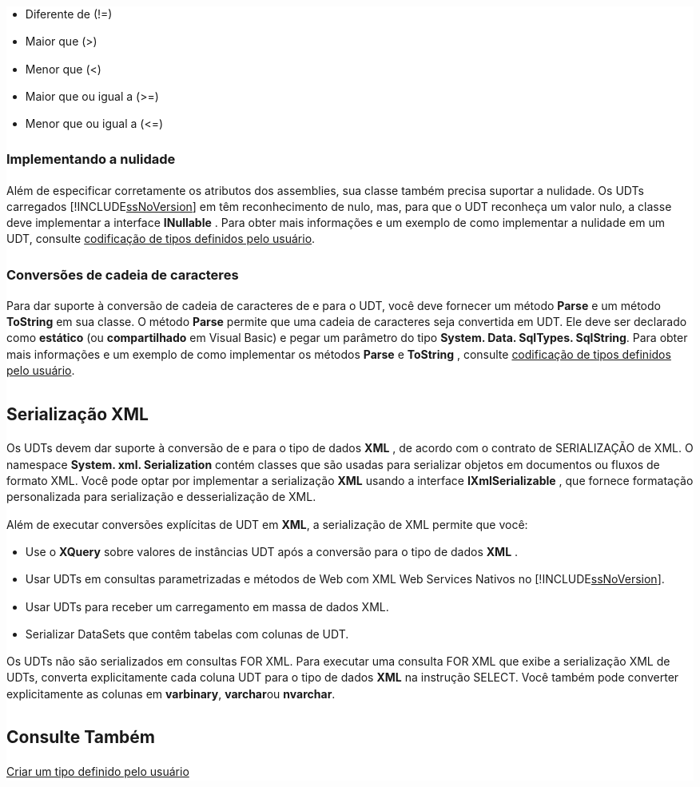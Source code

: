 -   Diferente de (!=)  
  
-   Maior que (>)  
  
-   Menor que (\<)  
  
-   Maior que ou igual a (>=)  
  
-   Menor que ou igual a (<=)  
  
### <a name="implementing-nullability"></a>Implementando a nulidade  
 Além de especificar corretamente os atributos dos assemblies, sua classe também precisa suportar a nulidade. Os UDTs carregados [!INCLUDE[ssNoVersion](../../includes/ssnoversion-md.md)] em têm reconhecimento de nulo, mas, para que o UDT reconheça um valor nulo, a classe deve implementar a interface **INullable** . Para obter mais informações e um exemplo de como implementar a nulidade em um UDT, consulte [codificação de tipos definidos pelo usuário](../../relational-databases/clr-integration-database-objects-user-defined-types/creating-user-defined-types-coding.md).  
  
### <a name="string-conversions"></a>Conversões de cadeia de caracteres  
 Para dar suporte à conversão de cadeia de caracteres de e para o UDT, você deve fornecer um método **Parse** e um método **ToString** em sua classe. O método **Parse** permite que uma cadeia de caracteres seja convertida em UDT. Ele deve ser declarado como **estático** (ou **compartilhado** em Visual Basic) e pegar um parâmetro do tipo **System. Data. SqlTypes. SqlString**. Para obter mais informações e um exemplo de como implementar os métodos **Parse** e **ToString** , consulte [codificação de tipos definidos pelo usuário](../../relational-databases/clr-integration-database-objects-user-defined-types/creating-user-defined-types-coding.md).  
  
## <a name="xml-serialization"></a>Serialização XML  
 Os UDTs devem dar suporte à conversão de e para o tipo de dados **XML** , de acordo com o contrato de SERIALIZAÇÃO de XML. O namespace **System. xml. Serialization** contém classes que são usadas para serializar objetos em documentos ou fluxos de formato XML. Você pode optar por implementar a serialização **XML** usando a interface **IXmlSerializable** , que fornece formatação personalizada para serialização e desserialização de XML.  
  
 Além de executar conversões explícitas de UDT em **XML**, a serialização de XML permite que você:  
  
-   Use o **XQuery** sobre valores de instâncias UDT após a conversão para o tipo de dados **XML** .  
  
-   Usar UDTs em consultas parametrizadas e métodos de Web com XML Web Services Nativos no [!INCLUDE[ssNoVersion](../../includes/ssnoversion-md.md)].  
  
-   Usar UDTs para receber um carregamento em massa de dados XML.  
  
-   Serializar DataSets que contêm tabelas com colunas de UDT.  
  
 Os UDTs não são serializados em consultas FOR XML. Para executar uma consulta FOR XML que exibe a serialização XML de UDTs, converta explicitamente cada coluna UDT para o tipo de dados **XML** na instrução SELECT. Você também pode converter explicitamente as colunas em **varbinary**, **varchar**ou **nvarchar**.  
  
## <a name="see-also"></a>Consulte Também  
 [Criar um tipo definido pelo usuário](../../relational-databases/clr-integration-database-objects-user-defined-types/creating-user-defined-types.md)  
  
  
